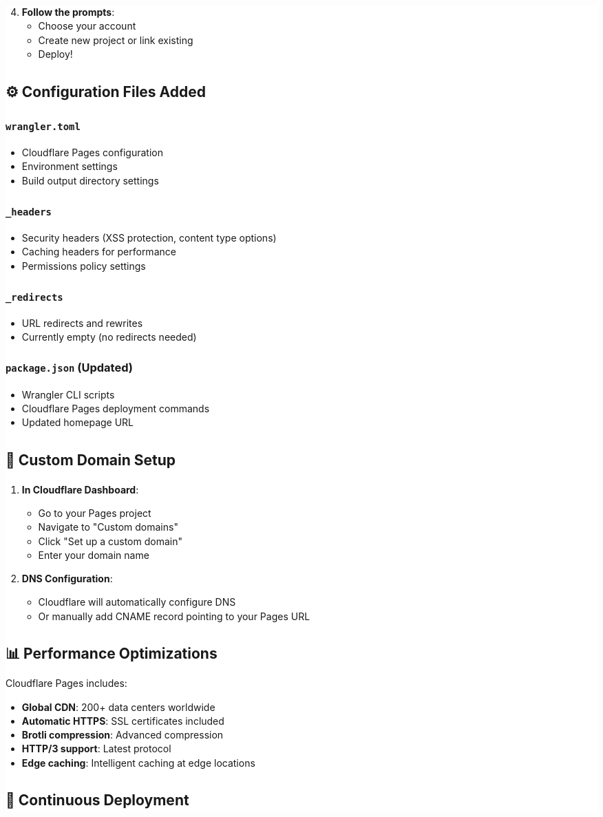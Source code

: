 4. **Follow the prompts**:
   - Choose your account
   - Create new project or link existing
   - Deploy!

## ⚙️ Configuration Files Added

### `wrangler.toml`
- Cloudflare Pages configuration
- Environment settings
- Build output directory settings

### `_headers`
- Security headers (XSS protection, content type options)
- Caching headers for performance
- Permissions policy settings

### `_redirects`
- URL redirects and rewrites
- Currently empty (no redirects needed)

### `package.json` (Updated)
- Wrangler CLI scripts
- Cloudflare Pages deployment commands
- Updated homepage URL

## 🔧 Custom Domain Setup

1. **In Cloudflare Dashboard**:
   - Go to your Pages project
   - Navigate to "Custom domains"
   - Click "Set up a custom domain"
   - Enter your domain name

2. **DNS Configuration**:
   - Cloudflare will automatically configure DNS
   - Or manually add CNAME record pointing to your Pages URL

## 📊 Performance Optimizations

Cloudflare Pages includes:

- **Global CDN**: 200+ data centers worldwide
- **Automatic HTTPS**: SSL certificates included
- **Brotli compression**: Advanced compression
- **HTTP/3 support**: Latest protocol
- **Edge caching**: Intelligent caching at edge locations

## 🔄 Continuous Deployment

